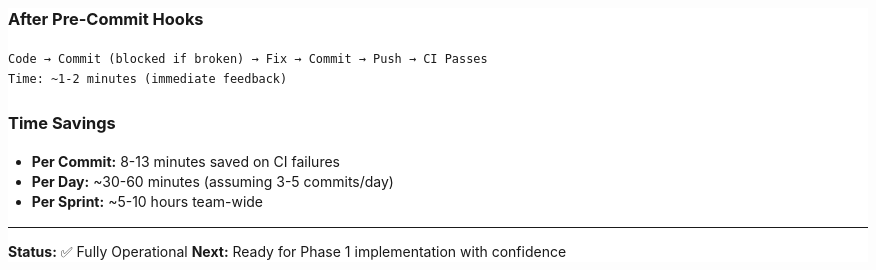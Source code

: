 ### After Pre-Commit Hooks
```
Code → Commit (blocked if broken) → Fix → Commit → Push → CI Passes
Time: ~1-2 minutes (immediate feedback)
```

### Time Savings
- **Per Commit:** 8-13 minutes saved on CI failures
- **Per Day:** ~30-60 minutes (assuming 3-5 commits/day)
- **Per Sprint:** ~5-10 hours team-wide

---

**Status:** ✅ Fully Operational
**Next:** Ready for Phase 1 implementation with confidence
